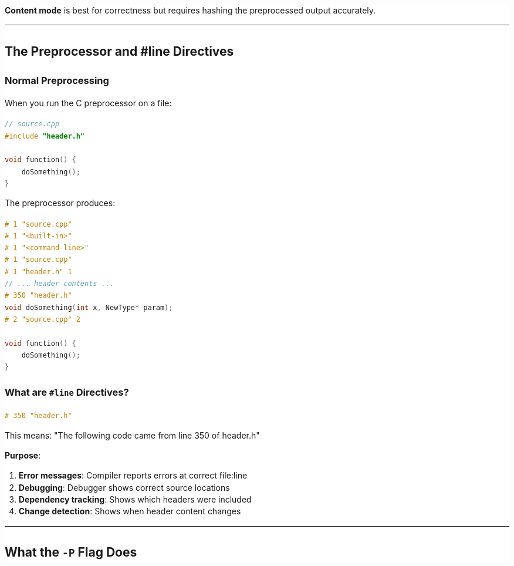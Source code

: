 **Content mode** is best for correctness but requires hashing the preprocessed output accurately.

---

## The Preprocessor and #line Directives

### Normal Preprocessing

When you run the C preprocessor on a file:

```cpp
// source.cpp
#include "header.h"

void function() {
    doSomething();
}
```

The preprocessor produces:

```cpp
# 1 "source.cpp"
# 1 "<built-in>"
# 1 "<command-line>"
# 1 "source.cpp"
# 1 "header.h" 1
// ... header contents ...
# 350 "header.h"
void doSomething(int x, NewType* param);
# 2 "source.cpp" 2

void function() {
    doSomething();
}
```

### What are `#line` Directives?

```cpp
# 350 "header.h"
```

This means: "The following code came from line 350 of header.h"

**Purpose**:
1. **Error messages**: Compiler reports errors at correct file:line
2. **Debugging**: Debugger shows correct source locations
3. **Dependency tracking**: Shows which headers were included
4. **Change detection**: Shows when header content changes

---

## What the `-P` Flag Does
